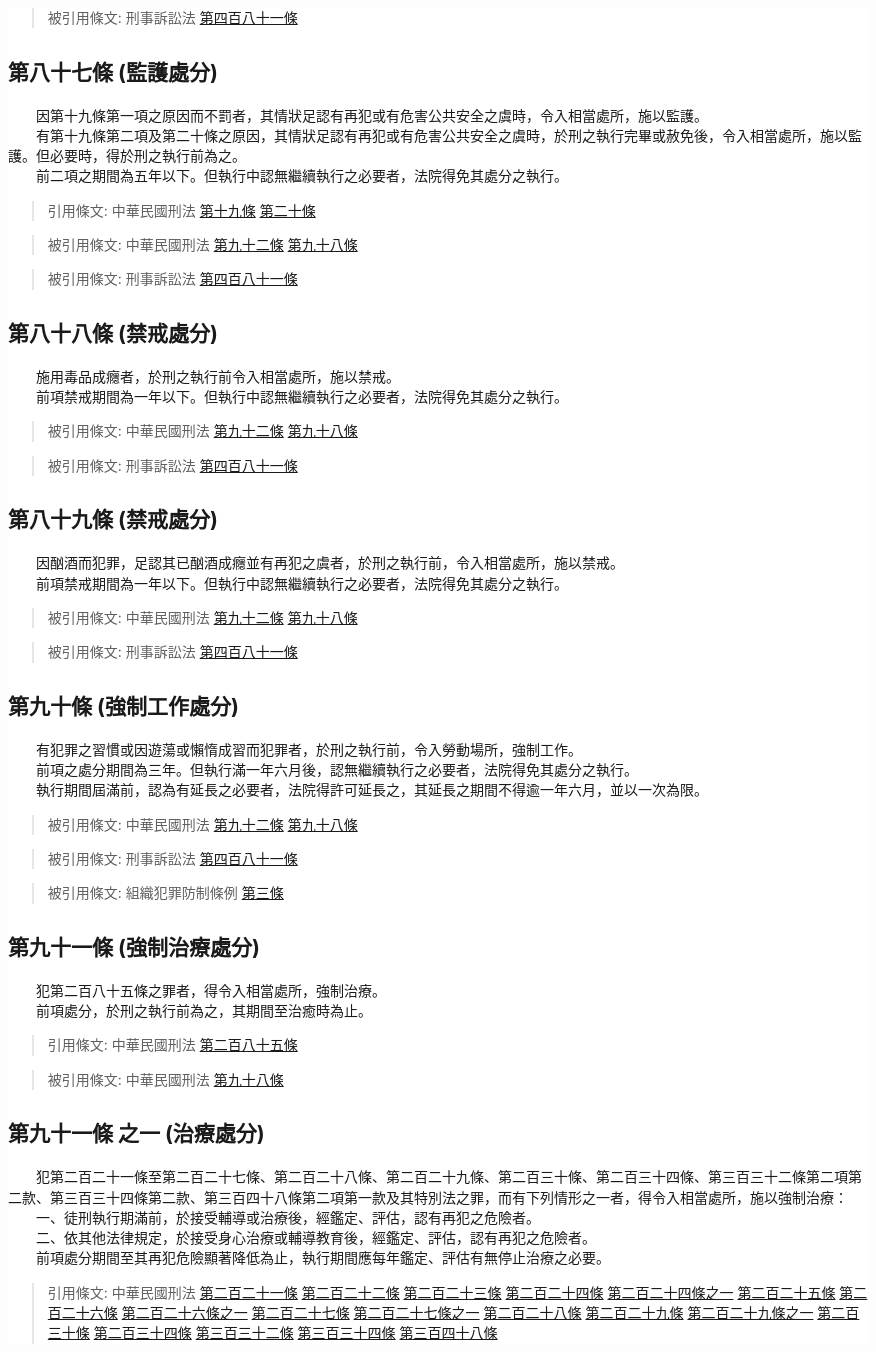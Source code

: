> 被引用條文: 刑事訴訟法 [第四百八十一條](4552#第四百八十一條-保安處分之執行)



第八十七條 (監護處分)
---------------------
　　因第十九條第一項之原因而不罰者，其情狀足認有再犯或有危害公共安全之虞時，令入相當處所，施以監護。  
　　有第十九條第二項及第二十條之原因，其情狀足認有再犯或有危害公共安全之虞時，於刑之執行完畢或赦免後，令入相當處所，施以監護。但必要時，得於刑之執行前為之。  
　　前二項之期間為五年以下。但執行中認無繼續執行之必要者，法院得免其處分之執行。  
> 引用條文: 中華民國刑法 [第十九條](4536#第十九條-責任能力－精神狀態) [第二十條](4536#第二十條-責任能力－身理狀態)

> 被引用條文: 中華民國刑法 [第九十二條](4536#第九十二條-代替保安處分之保護管束) [第九十八條](4536#第九十八條-保安處分執行之免除)

> 被引用條文: 刑事訴訟法 [第四百八十一條](4552#第四百八十一條-保安處分之執行)



第八十八條 (禁戒處分)
---------------------
　　施用毒品成癮者，於刑之執行前令入相當處所，施以禁戒。  
　　前項禁戒期間為一年以下。但執行中認無繼續執行之必要者，法院得免其處分之執行。  
> 被引用條文: 中華民國刑法 [第九十二條](4536#第九十二條-代替保安處分之保護管束) [第九十八條](4536#第九十八條-保安處分執行之免除)

> 被引用條文: 刑事訴訟法 [第四百八十一條](4552#第四百八十一條-保安處分之執行)



第八十九條 (禁戒處分)
---------------------
　　因酗酒而犯罪，足認其已酗酒成癮並有再犯之虞者，於刑之執行前，令入相當處所，施以禁戒。  
　　前項禁戒期間為一年以下。但執行中認無繼續執行之必要者，法院得免其處分之執行。  
> 被引用條文: 中華民國刑法 [第九十二條](4536#第九十二條-代替保安處分之保護管束) [第九十八條](4536#第九十八條-保安處分執行之免除)

> 被引用條文: 刑事訴訟法 [第四百八十一條](4552#第四百八十一條-保安處分之執行)



第九十條 (強制工作處分)
-----------------------
　　有犯罪之習慣或因遊蕩或懶惰成習而犯罪者，於刑之執行前，令入勞動場所，強制工作。  
　　前項之處分期間為三年。但執行滿一年六月後，認無繼續執行之必要者，法院得免其處分之執行。  
　　執行期間屆滿前，認為有延長之必要者，法院得許可延長之，其延長之期間不得逾一年六月，並以一次為限。  
> 被引用條文: 中華民國刑法 [第九十二條](4536#第九十二條-代替保安處分之保護管束) [第九十八條](4536#第九十八條-保安處分執行之免除)

> 被引用條文: 刑事訴訟法 [第四百八十一條](4552#第四百八十一條-保安處分之執行)

> 被引用條文: 組織犯罪防制條例 [第三條](4574#第三條-犯罪組織行為之處罰)



第九十一條 (強制治療處分)
-------------------------
　　犯第二百八十五條之罪者，得令入相當處所，強制治療。  
　　前項處分，於刑之執行前為之，其期間至治癒時為止。  
> 引用條文: 中華民國刑法 [第二百八十五條](4536#第二百八十五條-傳染花柳病罪)

> 被引用條文: 中華民國刑法 [第九十八條](4536#第九十八條-保安處分執行之免除)



第九十一條 之一 (治療處分)
--------------------------
　　犯第二百二十一條至第二百二十七條、第二百二十八條、第二百二十九條、第二百三十條、第二百三十四條、第三百三十二條第二項第二款、第三百三十四條第二款、第三百四十八條第二項第一款及其特別法之罪，而有下列情形之一者，得令入相當處所，施以強制治療：  
　　一、徒刑執行期滿前，於接受輔導或治療後，經鑑定、評估，認有再犯之危險者。  
　　二、依其他法律規定，於接受身心治療或輔導教育後，經鑑定、評估，認有再犯之危險者。  
　　前項處分期間至其再犯危險顯著降低為止，執行期間應每年鑑定、評估有無停止治療之必要。  
> 引用條文: 中華民國刑法 [第二百二十一條](4536#第二百二十一條-強制性交罪) [第二百二十二條](4536#第二百二十二條-加重強制性交罪) [第二百二十三條](4536#第二百二十三條-刪除) [第二百二十四條](4536#第二百二十四條-強制猥褻罪) [第二百二十四條之一](4536#第二百二十四條之一) [第二百二十五條](4536#第二百二十五條-乘機性交猥褻罪) [第二百二十六條](4536#第二百二十六條-強制性交猥褻罪之加重結果犯) [第二百二十六條之一](4536#第二百二十六條之一) [第二百二十七條](4536#第二百二十七條-準強制性交與準強制猥褻罪) [第二百二十七條之一](4536#第二百二十七條之一) [第二百二十八條](4536#第二百二十八條-利用權勢性交或猥褻罪) [第二百二十九條](4536#第二百二十九條-詐術性交罪) [第二百二十九條之一](4536#第二百二十九條之一) [第二百三十條](4536#第二百三十條-血親為性交罪) [第二百三十四條](4536#第二百三十四條-公然猥褻罪) [第三百三十二條](4536#第三百三十二條-強盜結合罪) [第三百三十四條](4536#第三百三十四條-海盜結合罪) [第三百四十八條](4536#第三百四十八條-擄人勒贖結合罪)
